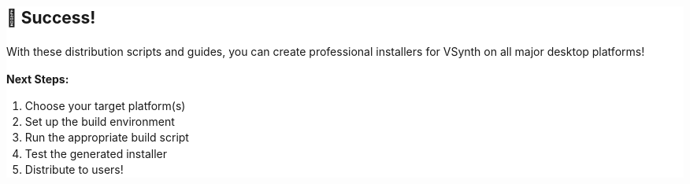 ## 🎉 **Success!**

With these distribution scripts and guides, you can create professional installers for VSynth on all major desktop platforms!

**Next Steps:**
1. Choose your target platform(s)
2. Set up the build environment
3. Run the appropriate build script
4. Test the generated installer
5. Distribute to users!
